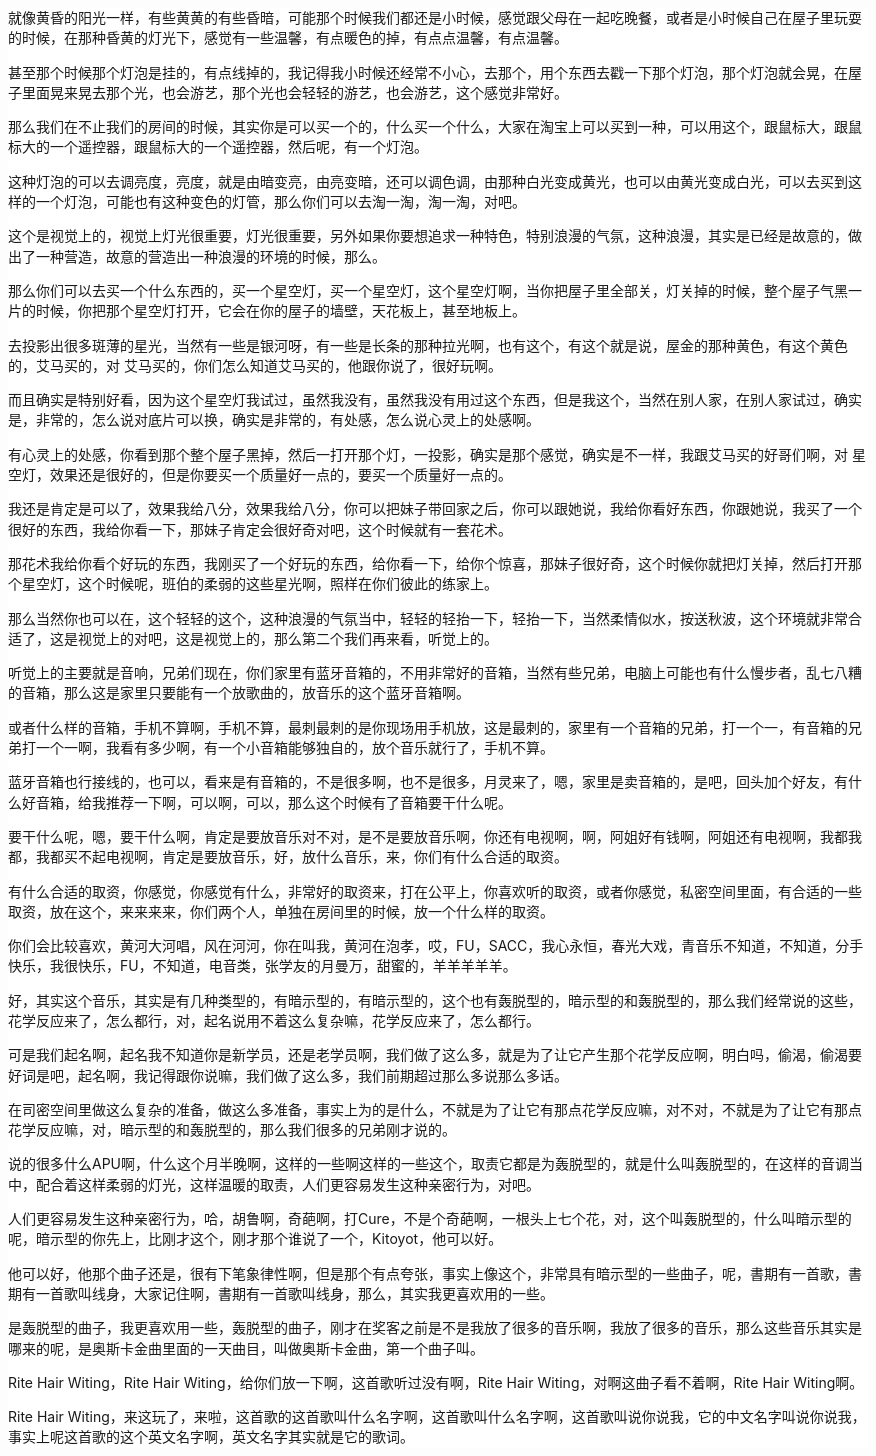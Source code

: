 就像黄昏的阳光一样，有些黄黄的有些昏暗，可能那个时候我们都还是小时候，感觉跟父母在一起吃晚餐，或者是小时候自己在屋子里玩耍的时候，在那种昏黄的灯光下，感觉有一些温馨，有点暖色的掉，有点点温馨，有点温馨。

甚至那个时候那个灯泡是挂的，有点线掉的，我记得我小时候还经常不小心，去那个，用个东西去戳一下那个灯泡，那个灯泡就会晃，在屋子里面晃来晃去那个光，也会游艺，那个光也会轻轻的游艺，也会游艺，这个感觉非常好。

那么我们在不止我们的房间的时候，其实你是可以买一个的，什么买一个什么，大家在淘宝上可以买到一种，可以用这个，跟鼠标大，跟鼠标大的一个遥控器，跟鼠标大的一个遥控器，然后呢，有一个灯泡。

这种灯泡的可以去调亮度，亮度，就是由暗变亮，由亮变暗，还可以调色调，由那种白光变成黄光，也可以由黄光变成白光，可以去买到这样的一个灯泡，可能也有这种变色的灯管，那么你们可以去淘一淘，淘一淘，对吧。

这个是视觉上的，视觉上灯光很重要，灯光很重要，另外如果你要想追求一种特色，特别浪漫的气氛，这种浪漫，其实是已经是故意的，做出了一种营造，故意的营造出一种浪漫的环境的时候，那么。

那么你们可以去买一个什么东西的，买一个星空灯，买一个星空灯，这个星空灯啊，当你把屋子里全部关，灯关掉的时候，整个屋子气黑一片的时候，你把那个星空灯打开，它会在你的屋子的墙壁，天花板上，甚至地板上。

去投影出很多斑薄的星光，当然有一些是银河呀，有一些是长条的那种拉光啊，也有这个，有这个就是说，屋金的那种黄色，有这个黄色的，艾马买的，对 艾马买的，你们怎么知道艾马买的，他跟你说了，很好玩啊。

而且确实是特别好看，因为这个星空灯我试过，虽然我没有，虽然我没有用过这个东西，但是我这个，当然在别人家，在别人家试过，确实是，非常的，怎么说对底片可以换，确实是非常的，有处感，怎么说心灵上的处感啊。

有心灵上的处感，你看到那个整个屋子黑掉，然后一打开那个灯，一投影，确实是那个感觉，确实是不一样，我跟艾马买的好哥们啊，对 星空灯，效果还是很好的，但是你要买一个质量好一点的，要买一个质量好一点的。

我还是肯定是可以了，效果我给八分，效果我给八分，你可以把妹子带回家之后，你可以跟她说，我给你看好东西，你跟她说，我买了一个很好的东西，我给你看一下，那妹子肯定会很好奇对吧，这个时候就有一套花术。

那花术我给你看个好玩的东西，我刚买了一个好玩的东西，给你看一下，给你个惊喜，那妹子很好奇，这个时候你就把灯关掉，然后打开那个星空灯，这个时候呢，班伯的柔弱的这些星光啊，照样在你们彼此的练家上。

那么当然你也可以在，这个轻轻的这个，这种浪漫的气氛当中，轻轻的轻抬一下，轻抬一下，当然柔情似水，按送秋波，这个环境就非常合适了，这是视觉上的对吧，这是视觉上的，那么第二个我们再来看，听觉上的。

听觉上的主要就是音响，兄弟们现在，你们家里有蓝牙音箱的，不用非常好的音箱，当然有些兄弟，电脑上可能也有什么慢步者，乱七八糟的音箱，那么这是家里只要能有一个放歌曲的，放音乐的这个蓝牙音箱啊。

或者什么样的音箱，手机不算啊，手机不算，最刺最刺的是你现场用手机放，这是最刺的，家里有一个音箱的兄弟，打一个一，有音箱的兄弟打一个一啊，我看有多少啊，有一个小音箱能够独自的，放个音乐就行了，手机不算。

蓝牙音箱也行接线的，也可以，看来是有音箱的，不是很多啊，也不是很多，月灵来了，嗯，家里是卖音箱的，是吧，回头加个好友，有什么好音箱，给我推荐一下啊，可以啊，可以，那么这个时候有了音箱要干什么呢。

要干什么呢，嗯，要干什么啊，肯定是要放音乐对不对，是不是要放音乐啊，你还有电视啊，啊，阿姐好有钱啊，阿姐还有电视啊，我都我都，我都买不起电视啊，肯定是要放音乐，好，放什么音乐，来，你们有什么合适的取资。

有什么合适的取资，你感觉，你感觉有什么，非常好的取资来，打在公平上，你喜欢听的取资，或者你感觉，私密空间里面，有合适的一些取资，放在这个，来来来来，你们两个人，单独在房间里的时候，放一个什么样的取资。

你们会比较喜欢，黄河大河唱，风在河河，你在叫我，黄河在泡孝，哎，FU，SACC，我心永恒，春光大戏，青音乐不知道，不知道，分手快乐，我很快乐，FU，不知道，电音类，张学友的月曼万，甜蜜的，羊羊羊羊羊。

好，其实这个音乐，其实是有几种类型的，有暗示型的，有暗示型的，这个也有轰脱型的，暗示型的和轰脱型的，那么我们经常说的这些，花学反应来了，怎么都行，对，起名说用不着这么复杂嘛，花学反应来了，怎么都行。

可是我们起名啊，起名我不知道你是新学员，还是老学员啊，我们做了这么多，就是为了让它产生那个花学反应啊，明白吗，偷渴，偷渴要好词是吧，起名啊，我记得跟你说嘛，我们做了这么多，我们前期超过那么多说那么多话。

在司密空间里做这么复杂的准备，做这么多准备，事实上为的是什么，不就是为了让它有那点花学反应嘛，对不对，不就是为了让它有那点花学反应嘛，对，暗示型的和轰脱型的，那么我们很多的兄弟刚才说的。

说的很多什么APU啊，什么这个月半晚啊，这样的一些啊这样的一些这个，取责它都是为轰脱型的，就是什么叫轰脱型的，在这样的音调当中，配合着这样柔弱的灯光，这样温暖的取责，人们更容易发生这种亲密行为，对吧。

人们更容易发生这种亲密行为，哈，胡鲁啊，奇葩啊，打Cure，不是个奇葩啊，一根头上七个花，对，这个叫轰脱型的，什么叫暗示型的呢，暗示型的你先上，比刚才这个，刚才那个谁说了一个，Kitoyot，他可以好。

他可以好，他那个曲子还是，很有下笔象律性啊，但是那个有点夸张，事实上像这个，非常具有暗示型的一些曲子，呢，書期有一首歌，書期有一首歌叫线身，大家记住啊，書期有一首歌叫线身，那么，其实我更喜欢用的一些。

是轰脱型的曲子，我更喜欢用一些，轰脱型的曲子，刚才在奖客之前是不是我放了很多的音乐啊，我放了很多的音乐，那么这些音乐其实是哪来的呢，是奥斯卡金曲里面的一天曲目，叫做奥斯卡金曲，第一个曲子叫。

Rite Hair Witing，Rite Hair Witing，给你们放一下啊，这首歌听过没有啊，Rite Hair Witing，对啊这曲子看不着啊，Rite Hair Witing啊。

Rite Hair Witing，来这玩了，来啦，这首歌的这首歌叫什么名字啊，这首歌叫什么名字啊，这首歌叫说你说我，它的中文名字叫说你说我，事实上呢这首歌的这个英文名字啊，英文名字其实就是它的歌词。
